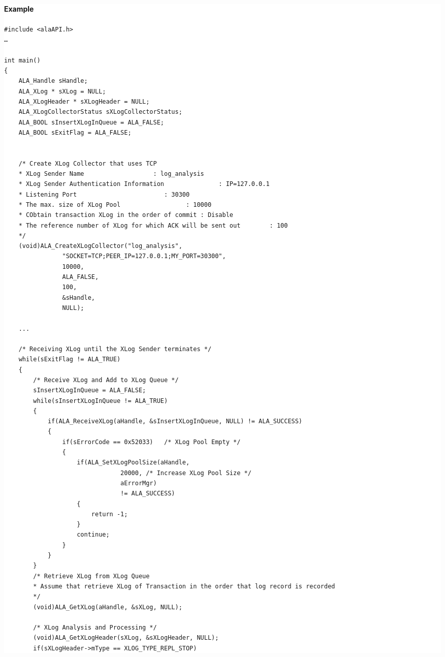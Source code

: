#### Example

```
#include <alaAPI.h>
…

int main()
{
    ALA_Handle sHandle;
    ALA_XLog * sXLog = NULL;
    ALA_XLogHeader * sXLogHeader = NULL;
    ALA_XLogCollectorStatus sXLogCollectorStatus;
    ALA_BOOL sInsertXLogInQueue = ALA_FALSE;
    ALA_BOOL sExitFlag = ALA_FALSE;


    /* Create XLog Collector that uses TCP
    * XLog Sender Name                   : log_analysis
    * XLog Sender Authentication Information               : IP=127.0.0.1
    * Listening Port                        : 30300
    * The max. size of XLog Pool                  : 10000
    * CObtain transaction XLog in the order of commit : Disable
    * The reference number of XLog for which ACK will be sent out        : 100
    */
    (void)ALA_CreateXLogCollector("log_analysis",
                "SOCKET=TCP;PEER_IP=127.0.0.1;MY_PORT=30300",
                10000,
                ALA_FALSE,
                100,
                &sHandle,
                NULL);

    ...    
    
    /* Receiving XLog until the XLog Sender terminates */
    while(sExitFlag != ALA_TRUE)
    {
        /* Receive XLog and Add to XLog Queue */
        sInsertXLogInQueue = ALA_FALSE;
        while(sInsertXLogInQueue != ALA_TRUE)
        {
            if(ALA_ReceiveXLog(aHandle, &sInsertXLogInQueue, NULL) != ALA_SUCCESS)
            {
                if(sErrorCode == 0x52033)   /* XLog Pool Empty */
                {
                    if(ALA_SetXLogPoolSize(aHandle,
                                20000, /* Increase XLog Pool Size */
                                aErrorMgr)
                                != ALA_SUCCESS)
                    {
                        return -1;
                    }
                    continue;
                }
            }
        }
        /* Retrieve XLog from XLog Queue
        * Assume that retrieve XLog of Transaction in the order that log record is recorded
        */
        (void)ALA_GetXLog(aHandle, &sXLog, NULL);
         
        /* XLog Analysis and Processing */
        (void)ALA_GetXLogHeader(sXLog, &sXLogHeader, NULL);
        if(sXLogHeader->mType == XLOG_TYPE_REPL_STOP)
```